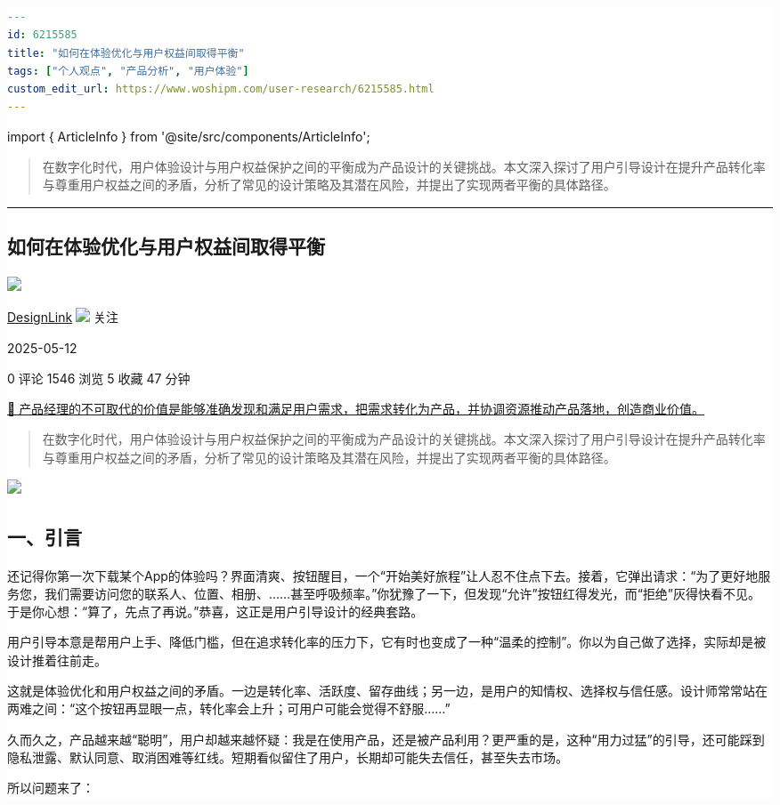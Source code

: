 ```yaml
---
id: 6215585
title: "如何在体验优化与用户权益间取得平衡"
tags: ["个人观点", "产品分析", "用户体验"]
custom_edit_url: https://www.woshipm.com/user-research/6215585.html
---
```

import { ArticleInfo } from '@site/src/components/ArticleInfo';

<ArticleInfo
    author="DesignLink"
    authorLink="https://www.woshipm.com/u/260724"
    published="2025-05-12"
    views={1546}
    comments={0}
    collects={5}
/>

> 在数字化时代，用户体验设计与用户权益保护之间的平衡成为产品设计的关键挑战。本文深入探讨了用户引导设计在提升产品转化率与尊重用户权益之间的矛盾，分析了常见的设计策略及其潜在风险，并提出了实现两者平衡的具体路径。

---

## 如何在体验优化与用户权益间取得平衡

[![](https://static.woshipm.com/view/woshipm_api_def_20241209192039_1526.png?imageView2/1/w/72/h/72/q/100)](https://www.woshipm.com/u/260724)

[DesignLink](https://www.woshipm.com/u/260724) ![](https://static.woshipm.com/tag/1101_1@2x.png) 关注

2025-05-12

0 评论 1546 浏览 5 收藏 47 分钟

[🔗 产品经理的不可取代的价值是能够准确发现和满足用户需求，把需求转化为产品，并协调资源推动产品落地，创造商业价值。](https://ke.qidianla.com/courses/90pm)

> 在数字化时代，用户体验设计与用户权益保护之间的平衡成为产品设计的关键挑战。本文深入探讨了用户引导设计在提升产品转化率与尊重用户权益之间的矛盾，分析了常见的设计策略及其潜在风险，并提出了实现两者平衡的具体路径。

![](https://image.woshipm.com/2023/04/17/381d1c0e-dcf5-11ed-897e-00163e0b5ff3.png)

## 一、引言

还记得你第一次下载某个App的体验吗？界面清爽、按钮醒目，一个“开始美好旅程”让人忍不住点下去。接着，它弹出请求：“为了更好地服务您，我们需要访问您的联系人、位置、相册、……甚至呼吸频率。”你犹豫了一下，但发现“允许”按钮红得发光，而“拒绝”灰得快看不见。于是你心想：“算了，先点了再说。”恭喜，这正是用户引导设计的经典套路。

用户引导本意是帮用户上手、降低门槛，但在追求转化率的压力下，它有时也变成了一种“温柔的控制”。你以为自己做了选择，实际却是被设计推着往前走。

这就是体验优化和用户权益之间的矛盾。一边是转化率、活跃度、留存曲线；另一边，是用户的知情权、选择权与信任感。设计师常常站在两难之间：“这个按钮再显眼一点，转化率会上升；可用户可能会觉得不舒服……”

久而久之，产品越来越“聪明”，用户却越来越怀疑：我是在使用产品，还是被产品利用？更严重的是，这种“用力过猛”的引导，还可能踩到隐私泄露、默认同意、取消困难等红线。短期看似留住了用户，长期却可能失去信任，甚至失去市场。

所以问题来了：
